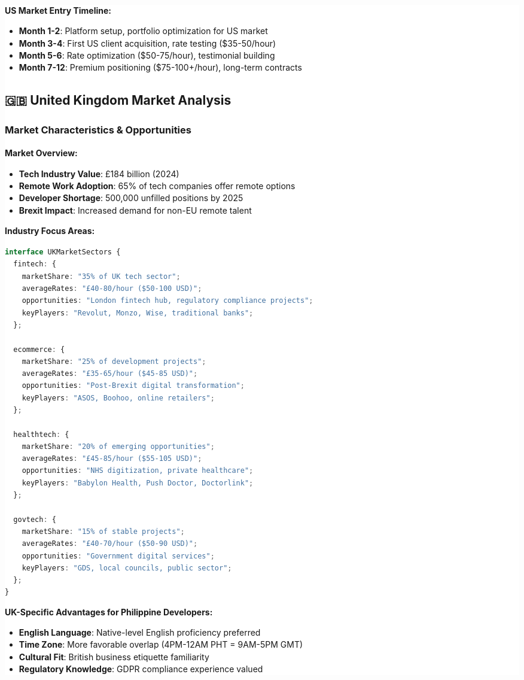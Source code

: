 **US Market Entry Timeline:**
- **Month 1-2**: Platform setup, portfolio optimization for US market
- **Month 3-4**: First US client acquisition, rate testing ($35-50/hour)
- **Month 5-6**: Rate optimization ($50-75/hour), testimonial building
- **Month 7-12**: Premium positioning ($75-100+/hour), long-term contracts

## 🇬🇧 United Kingdom Market Analysis

### Market Characteristics & Opportunities

**Market Overview:**
- **Tech Industry Value**: £184 billion (2024)
- **Remote Work Adoption**: 65% of tech companies offer remote options
- **Developer Shortage**: 500,000 unfilled positions by 2025
- **Brexit Impact**: Increased demand for non-EU remote talent

**Industry Focus Areas:**
```typescript
interface UKMarketSectors {
  fintech: {
    marketShare: "35% of UK tech sector";
    averageRates: "£40-80/hour ($50-100 USD)";
    opportunities: "London fintech hub, regulatory compliance projects";
    keyPlayers: "Revolut, Monzo, Wise, traditional banks";
  };
  
  ecommerce: {
    marketShare: "25% of development projects";
    averageRates: "£35-65/hour ($45-85 USD)";
    opportunities: "Post-Brexit digital transformation";
    keyPlayers: "ASOS, Boohoo, online retailers";
  };
  
  healthtech: {
    marketShare: "20% of emerging opportunities";
    averageRates: "£45-85/hour ($55-105 USD)";
    opportunities: "NHS digitization, private healthcare";
    keyPlayers: "Babylon Health, Push Doctor, Doctorlink";
  };
  
  govtech: {
    marketShare: "15% of stable projects";
    averageRates: "£40-70/hour ($50-90 USD)";
    opportunities: "Government digital services";
    keyPlayers: "GDS, local councils, public sector";
  };
}
```

**UK-Specific Advantages for Philippine Developers:**
- **English Language**: Native-level English proficiency preferred
- **Time Zone**: More favorable overlap (4PM-12AM PHT = 9AM-5PM GMT)
- **Cultural Fit**: British business etiquette familiarity
- **Regulatory Knowledge**: GDPR compliance experience valued
